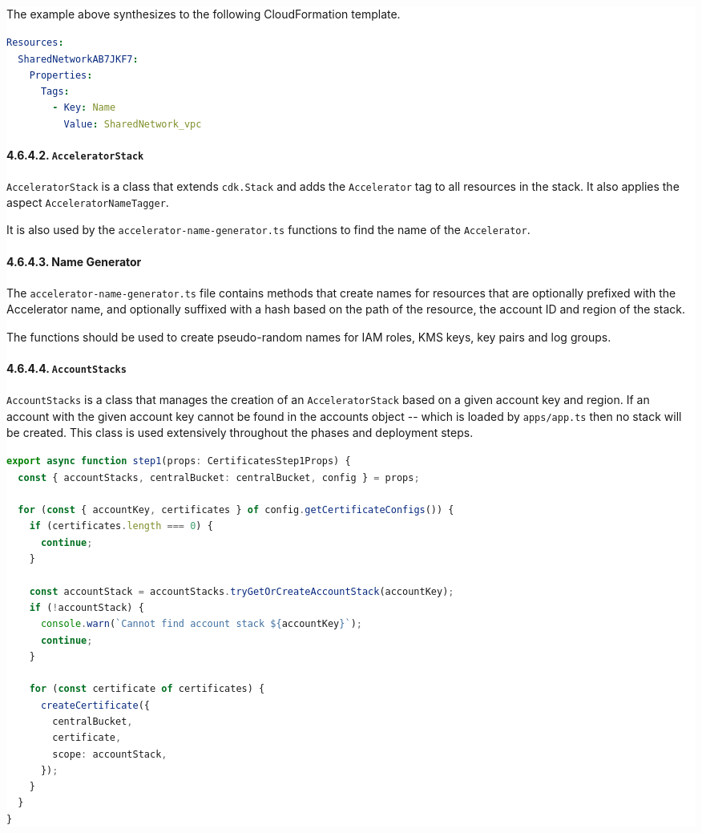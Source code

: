 The example above synthesizes to the following CloudFormation template.

```yaml
Resources:
  SharedNetworkAB7JKF7:
    Properties:
      Tags:
        - Key: Name
          Value: SharedNetwork_vpc
```

#### 4.6.4.2. `AcceleratorStack`

`AcceleratorStack` is a class that extends `cdk.Stack` and adds the `Accelerator` tag to all resources in the stack. It also applies the aspect `AcceleratorNameTagger`.

It is also used by the `accelerator-name-generator.ts` functions to find the name of the `Accelerator`.

#### 4.6.4.3. Name Generator

The `accelerator-name-generator.ts` file contains methods that create names for resources that are optionally prefixed with the Accelerator name, and optionally suffixed with a hash based on the path of the resource, the account ID and region of the stack.

The functions should be used to create pseudo-random names for IAM roles, KMS keys, key pairs and log groups.

#### 4.6.4.4. `AccountStacks`

`AccountStacks` is a class that manages the creation of an `AcceleratorStack` based on a given account key and region. If an account with the given account key cannot be found in the accounts object -- which is loaded by `apps/app.ts` then no stack will be created. This class is used extensively throughout the phases and deployment steps.

```typescript
export async function step1(props: CertificatesStep1Props) {
  const { accountStacks, centralBucket: centralBucket, config } = props;

  for (const { accountKey, certificates } of config.getCertificateConfigs()) {
    if (certificates.length === 0) {
      continue;
    }

    const accountStack = accountStacks.tryGetOrCreateAccountStack(accountKey);
    if (!accountStack) {
      console.warn(`Cannot find account stack ${accountKey}`);
      continue;
    }

    for (const certificate of certificates) {
      createCertificate({
        centralBucket,
        certificate,
        scope: accountStack,
      });
    }
  }
}
```
